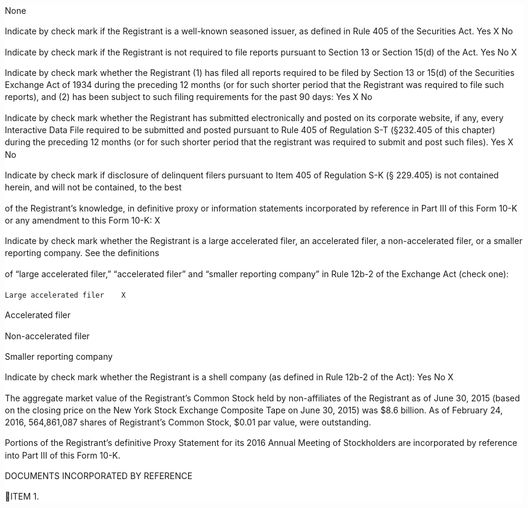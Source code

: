 None

Indicate by check mark if the Registrant is a well-known seasoned issuer, as defined in Rule 405 of the Securities Act.    Yes    X       No

Indicate by check mark if the Registrant is not required to file reports pursuant to Section 13 or Section 15(d) of the Act.     Yes                No    X

Indicate  by  check  mark  whether  the  Registrant  (1)  has  filed  all  reports  required  to  be  filed  by  Section  13  or  15(d)  of  the  Securities  Exchange  Act  of  1934  during  the
preceding 12 months (or for such shorter period that the Registrant was required to file such reports), and (2) has been subject to such filing requirements for the past 90 days:
    Yes     X       No

Indicate by check mark whether the Registrant has submitted electronically and posted on its corporate website, if any, every Interactive Data File required to be submitted
and posted pursuant to Rule 405 of Regulation S-T (§232.405 of this chapter) during the preceding 12 months (or for such shorter period that the registrant was required to submit
and post such files).     Yes     X       No

Indicate by check mark if disclosure of delinquent filers pursuant to Item 405 of Regulation S-K (§ 229.405) is not contained herein, and will not be contained, to the best

of the Registrant’s knowledge, in definitive proxy or information statements incorporated by reference in Part III of this Form 10-K or any amendment to this Form 10-K:       X

Indicate by check mark whether the Registrant is a large accelerated filer, an accelerated filer, a non-accelerated filer, or a smaller reporting company.  See the definitions

of “large accelerated filer,” “accelerated filer” and “smaller reporting company” in Rule 12b-2 of the Exchange Act (check one):

    Large accelerated filer    X

 Accelerated filer

 Non-accelerated filer

   Smaller reporting company

Indicate by check mark whether the Registrant is a shell company (as defined in Rule 12b-2 of the Act):     Yes              No     X

The aggregate market value of the Registrant’s Common Stock held by non-affiliates of the Registrant as of June 30, 2015 (based on the closing price on the New York
Stock  Exchange  Composite  Tape  on  June  30,  2015)  was  $8.6  billion.    As  of  February  24,  2016,  564,861,087  shares  of  Registrant’s  Common  Stock,  $0.01  par  value,  were
outstanding.

Portions of the Registrant’s definitive Proxy Statement for its 2016 Annual Meeting of Stockholders are incorporated by reference into Part III of this Form 10-K.

DOCUMENTS
INCORPORATED
BY
REFERENCE

ITEM
1.
